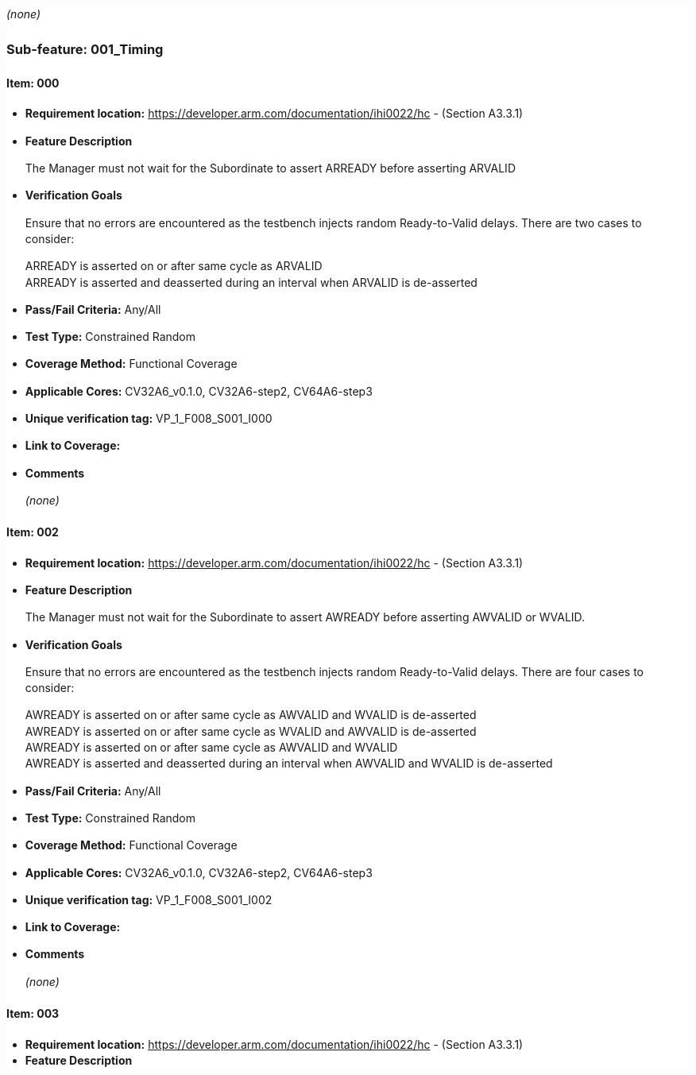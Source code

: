   *(none)*  
  
### Sub-feature: 001_Timing

#### Item: 000

* **Requirement location:** https://developer.arm.com/documentation/ihi0022/hc - (Section A3.3.1)
* **Feature Description**
  
  The Manager must not wait for the Subordinate to assert ARREADY before asserting ARVALID
* **Verification Goals**
  
  Ensure that no errors are encountered as the testbench injects random Ready-to-Valid delays.  There are two cases to consider:  
    
  ARREADY is asserted on or after same cycle as ARVALID  
  ARREADY is asserted and deasserted during an interval when ARVALID is de-asserted
* **Pass/Fail Criteria:** Any/All
* **Test Type:** Constrained Random
* **Coverage Method:** Functional Coverage
* **Applicable Cores:** CV32A6_v0.1.0, CV32A6-step2, CV64A6-step3
* **Unique verification tag:** VP_1_F008_S001_I000
* **Link to Coverage:** 
* **Comments**
  
  *(none)*  
  
#### Item: 002

* **Requirement location:** https://developer.arm.com/documentation/ihi0022/hc - (Section A3.3.1)
* **Feature Description**
  
  The Manager must not wait for the Subordinate to assert AWREADY before asserting AWVALID or WVALID.
* **Verification Goals**
  
  Ensure that no errors are encountered as the testbench injects random Ready-to-Valid delays. There are four cases to consider:    
                                            
  AWREADY is asserted on or after same cycle as AWVALID and WVALID is de-asserted  
  AWREADY is asserted on or after same cycle as WVALID  and AWVALID is de-asserted  
  AWREADY is asserted on or after same cycle as AWVALID and WVALID  
  AWREADY is asserted and deasserted during an interval when AWVALID and WVALID is de-asserted
* **Pass/Fail Criteria:** Any/All
* **Test Type:** Constrained Random
* **Coverage Method:** Functional Coverage
* **Applicable Cores:** CV32A6_v0.1.0, CV32A6-step2, CV64A6-step3
* **Unique verification tag:** VP_1_F008_S001_I002
* **Link to Coverage:** 
* **Comments**
  
  *(none)*  
  
#### Item: 003

* **Requirement location:** https://developer.arm.com/documentation/ihi0022/hc - (Section A3.3.1)
* **Feature Description**
  